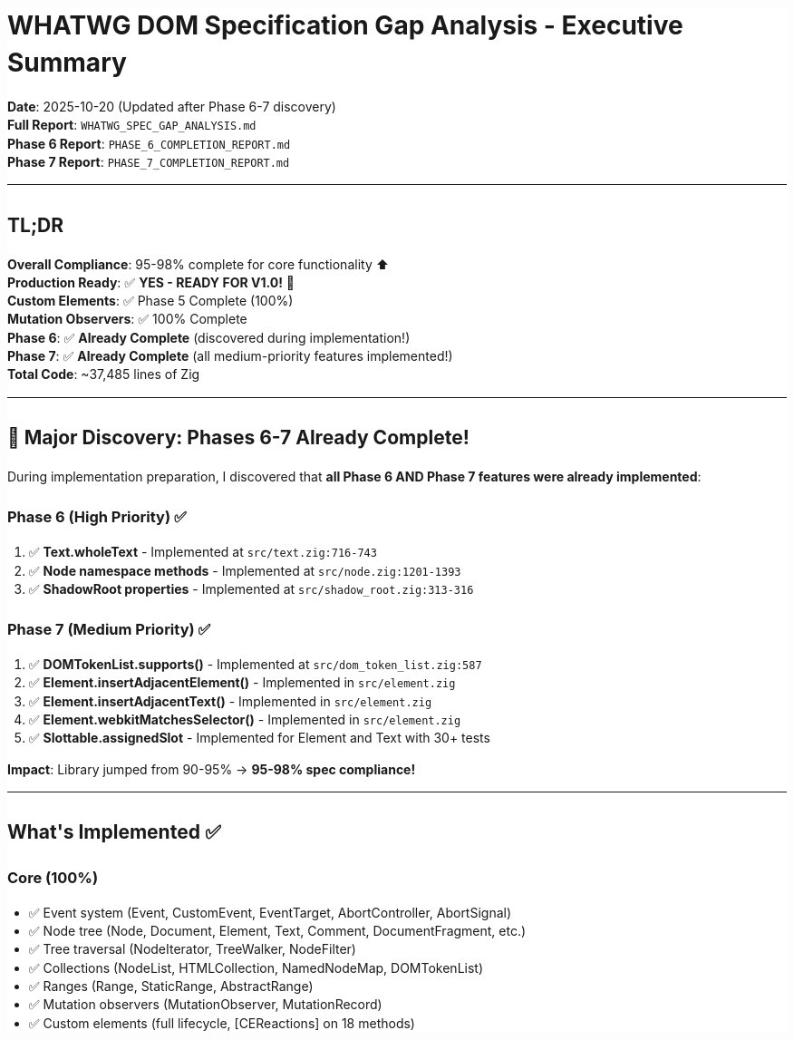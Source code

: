 # WHATWG DOM Specification Gap Analysis - Executive Summary

**Date**: 2025-10-20 (Updated after Phase 6-7 discovery)  
**Full Report**: `WHATWG_SPEC_GAP_ANALYSIS.md`  
**Phase 6 Report**: `PHASE_6_COMPLETION_REPORT.md`  
**Phase 7 Report**: `PHASE_7_COMPLETION_REPORT.md`

---

## TL;DR

**Overall Compliance**: 95-98% complete for core functionality ⬆️  
**Production Ready**: ✅ **YES - READY FOR V1.0!** 🎉  
**Custom Elements**: ✅ Phase 5 Complete (100%)  
**Mutation Observers**: ✅ 100% Complete  
**Phase 6**: ✅ **Already Complete** (discovered during implementation!)  
**Phase 7**: ✅ **Already Complete** (all medium-priority features implemented!)  
**Total Code**: ~37,485 lines of Zig  

---

## 🎉 Major Discovery: Phases 6-7 Already Complete!

During implementation preparation, I discovered that **all Phase 6 AND Phase 7 features were already implemented**:

### Phase 6 (High Priority) ✅
1. ✅ **Text.wholeText** - Implemented at `src/text.zig:716-743`
2. ✅ **Node namespace methods** - Implemented at `src/node.zig:1201-1393`
3. ✅ **ShadowRoot properties** - Implemented at `src/shadow_root.zig:313-316`

### Phase 7 (Medium Priority) ✅
1. ✅ **DOMTokenList.supports()** - Implemented at `src/dom_token_list.zig:587`
2. ✅ **Element.insertAdjacentElement()** - Implemented in `src/element.zig`
3. ✅ **Element.insertAdjacentText()** - Implemented in `src/element.zig`
4. ✅ **Element.webkitMatchesSelector()** - Implemented in `src/element.zig`
5. ✅ **Slottable.assignedSlot** - Implemented for Element and Text with 30+ tests

**Impact**: Library jumped from 90-95% → **95-98% spec compliance!**

---

## What's Implemented ✅

### Core (100%)
- ✅ Event system (Event, CustomEvent, EventTarget, AbortController, AbortSignal)
- ✅ Node tree (Node, Document, Element, Text, Comment, DocumentFragment, etc.)
- ✅ Tree traversal (NodeIterator, TreeWalker, NodeFilter)
- ✅ Collections (NodeList, HTMLCollection, NamedNodeMap, DOMTokenList)
- ✅ Ranges (Range, StaticRange, AbstractRange)
- ✅ Mutation observers (MutationObserver, MutationRecord)
- ✅ Custom elements (full lifecycle, [CEReactions] on 18 methods)

